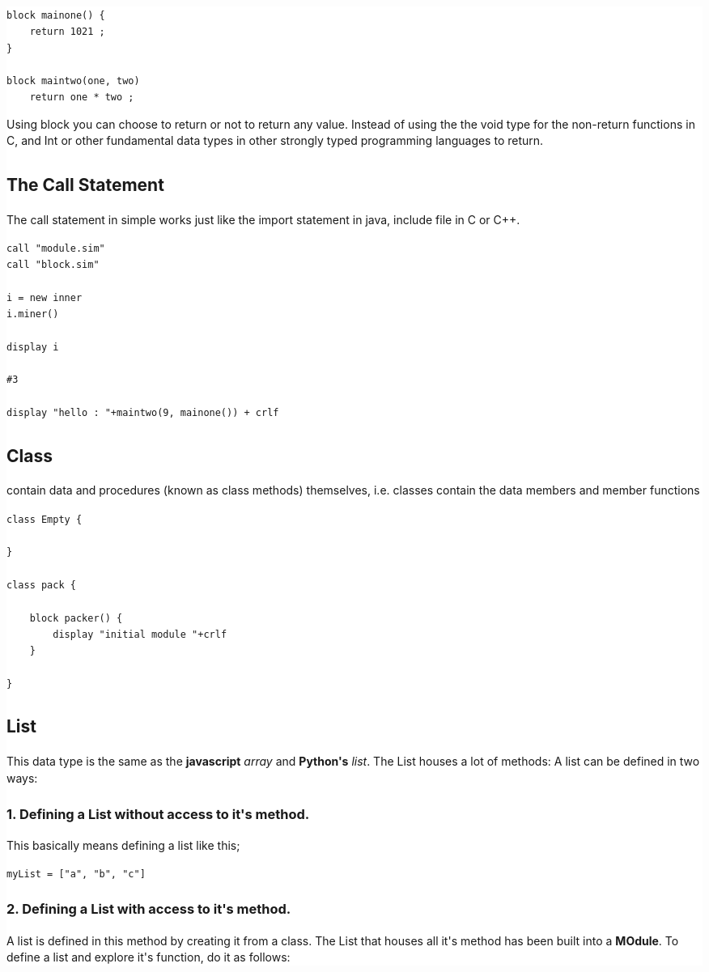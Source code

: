 ```
block mainone() {
	return 1021 ;
}

block maintwo(one, two) 
	return one * two ;
```

Using block you can choose to return or not to return any value. Instead of using the the void type for the non-return functions 
in C, and Int or other fundamental data types in other strongly typed programming languages to return.

## The Call Statement

 The call statement in simple works just like the import statement in java, include file in C or C++.
```
call "module.sim"
call "block.sim" 

i = new inner
i.miner()

display i

#3

display "hello : "+maintwo(9, mainone()) + crlf 
```


## Class

contain data and procedures (known as class methods) themselves, i.e. classes contain the data members and member functions
```
class Empty {

}

class pack {

	block packer() {
		display "initial module "+crlf
	}	

}
```


## List
This data type is the same as the **javascript** *array* and **Python's** *list*. The List houses a lot of methods: A list can be defined in two ways:
### 1. Defining a List without access to it's method.
This basically means defining a list like this;
```
myList = ["a", "b", "c"]
```
### 2. Defining a List with access to it's method.
A list is defined in this method by creating it from a class. The List that houses all it's method has been built into a **MOdule**. To define a list and explore it's function, do it as follows:
```
```